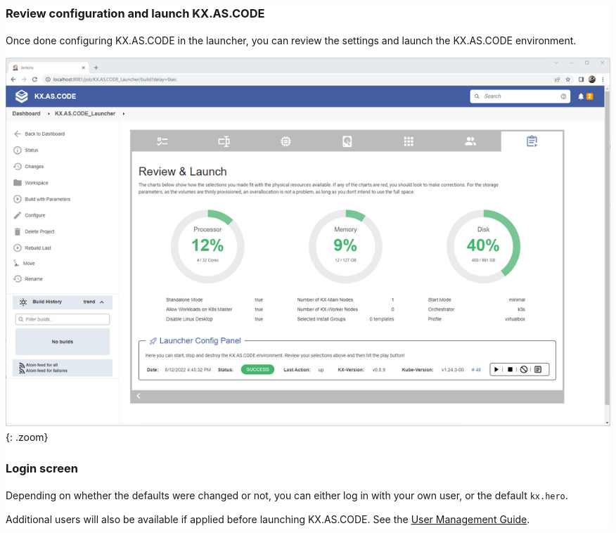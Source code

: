 ### Review configuration and launch KX.AS.CODE

Once done configuring KX.AS.CODE in the launcher, you can review the settings and launch the KX.AS.CODE environment.

![](assets/images/jenkins_minimal_setup5.png){: .zoom}

### Login screen

Depending on whether the defaults were changed or not, you can either log in with your own user, or the default `kx.hero`.

Additional users will also be available if applied before launching KX.AS.CODE. See the [User Management Guide](./Deployment/User-Management.md).
